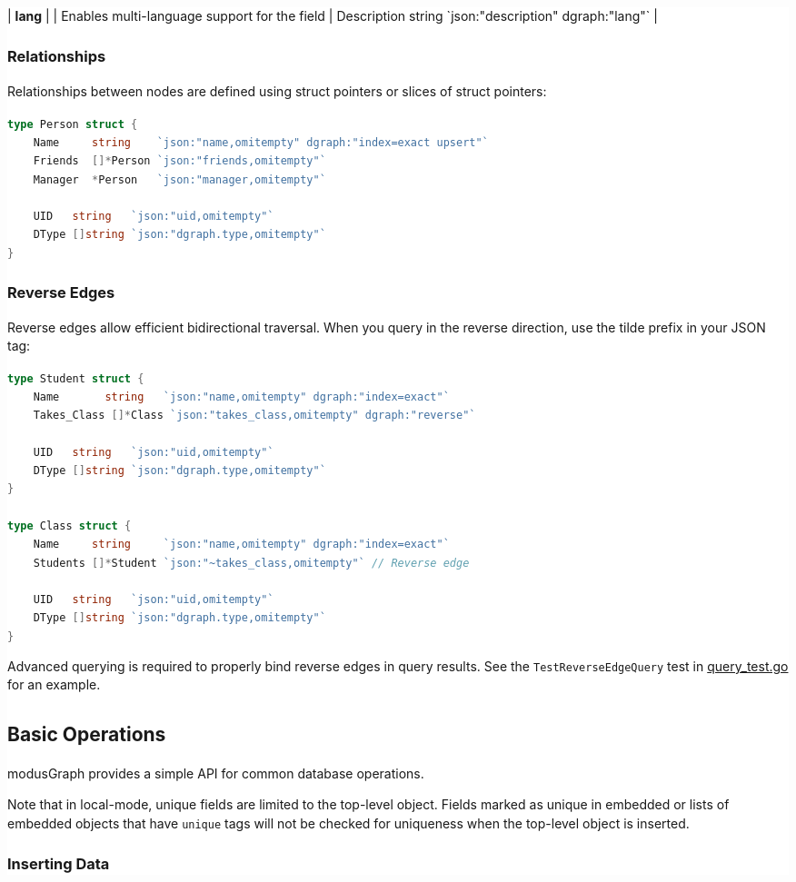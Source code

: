 | **lang**    |          | Enables multi-language support for the field    | Description string &#96;json:"description" dgraph:"lang"&#96;                        |

### Relationships

Relationships between nodes are defined using struct pointers or slices of struct pointers:

```go
type Person struct {
    Name     string    `json:"name,omitempty" dgraph:"index=exact upsert"`
    Friends  []*Person `json:"friends,omitempty"`
    Manager  *Person   `json:"manager,omitempty"`

    UID   string   `json:"uid,omitempty"`
    DType []string `json:"dgraph.type,omitempty"`
}
```

### Reverse Edges

Reverse edges allow efficient bidirectional traversal. When you query in the reverse direction, use
the tilde prefix in your JSON tag:

```go
type Student struct {
    Name       string   `json:"name,omitempty" dgraph:"index=exact"`
    Takes_Class []*Class `json:"takes_class,omitempty" dgraph:"reverse"`

    UID   string   `json:"uid,omitempty"`
    DType []string `json:"dgraph.type,omitempty"`
}

type Class struct {
    Name     string     `json:"name,omitempty" dgraph:"index=exact"`
    Students []*Student `json:"~takes_class,omitempty"` // Reverse edge

    UID   string   `json:"uid,omitempty"`
    DType []string `json:"dgraph.type,omitempty"`
}
```

Advanced querying is required to properly bind reverse edges in query results. See the
`TestReverseEdgeQuery` test in [query_test.go](./query_test.go) for an example.

## Basic Operations

modusGraph provides a simple API for common database operations.

Note that in local-mode, unique fields are limited to the top-level object. Fields marked as unique
in embedded or lists of embedded objects that have `unique` tags will not be checked for uniqueness
when the top-level object is inserted.

### Inserting Data
